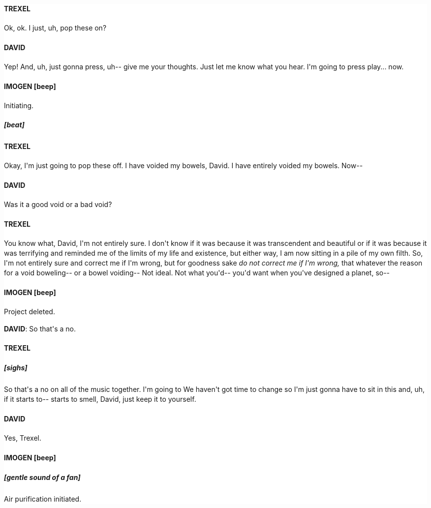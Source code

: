 #### TREXEL

Ok, ok. I just, uh, pop these on?

#### DAVID

Yep! And, uh, just gonna press, uh-- give me your thoughts. Just let me know what you hear. I'm going to press play... now.

#### IMOGEN [beep]

Initiating.

##### [beat]

#### TREXEL

Okay, I'm just going to pop these off. I have voided my bowels, David. I have entirely voided my bowels. Now--

#### DAVID

Was it a good void or a bad void?

#### TREXEL

You know what, David, I'm not entirely sure. I don't know if it was because it was transcendent and beautiful or if it was because it was terrifying and reminded me of the limits of my life and existence, but either way, I am now sitting in a pile of my own filth. So, I'm not entirely sure and correct me if I'm wrong, but for goodness sake *do not correct me if I'm wrong,* that whatever the reason for a void boweling-- or a bowel voiding-- Not ideal. Not what you'd-- you'd want when you've designed a planet, so--

#### IMOGEN [beep]

Project deleted.

__DAVID__: So that's a no.

#### TREXEL

##### [sighs]

So that's a no on all of the music together. I'm going to  We haven't got time to change so I'm just gonna have to sit in this and, uh, if it starts to-- starts to smell, David, just keep it to yourself.

#### DAVID

Yes, Trexel.

#### IMOGEN [beep]

##### [gentle sound of a fan]

Air purification initiated.
